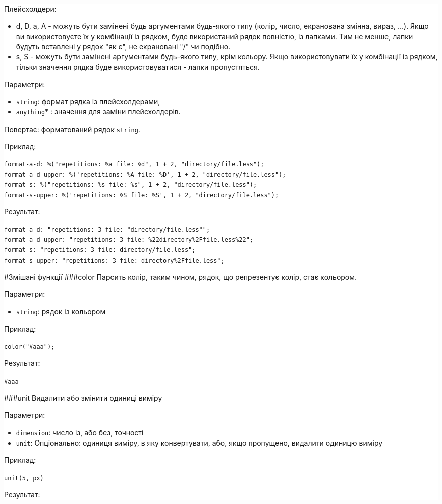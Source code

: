 Плейсхолдери:
* d, D, a, A - можуть бути замінені будь аргументами будь-якого типу (колір, число, екранована змінна, вираз, ...). 
Якщо ви використовуєте їх у комбінації із рядком, буде використаний рядок повністю, із лапками. 
Тим не менше, лапки будуть вставлені у рядок "як є", не екрановані "/" чи подібно.
* s, S - можуть бути замінені аргументами будь-якого типу, крім кольору. 
Якщо використовувати їх у комбінації із рядком, тільки значення рядка буде використовуватися - лапки пропустяться.

Параметри:

* `string`: формат рядка із плейсхолдерами,
* `anything`* : значення для заміни плейсхолдерів.

Повертає: форматований рядок `string`.

Приклад:

    format-a-d: %("repetitions: %a file: %d", 1 + 2, "directory/file.less");
    format-a-d-upper: %('repetitions: %A file: %D', 1 + 2, "directory/file.less");
    format-s: %("repetitions: %s file: %s", 1 + 2, "directory/file.less");
    format-s-upper: %('repetitions: %S file: %S', 1 + 2, "directory/file.less");


Результат:

    format-a-d: "repetitions: 3 file: "directory/file.less"";
    format-a-d-upper: "repetitions: 3 file: %22directory%2Ffile.less%22";
    format-s: "repetitions: 3 file: directory/file.less";
    format-s-upper: "repetitions: 3 file: directory%2Ffile.less";
    
#Змішані функції
###color
Парсить колір, таким чином, рядок, що репрезентує колір, стає кольором.

Параметри:

* `string`: рядок із кольором

Приклад:

    color("#aaa");

Результат:

    #aaa

###unit
Видалити або змінити одиниці виміру

Параметри:

* `dimension`: число із, або без, точності
* `unit`: Опціонально: одиниця виміру, в яку конвертувати, або, якщо пропущено, видалити одиницю виміру

Приклад:

    unit(5, px)

Результат:
